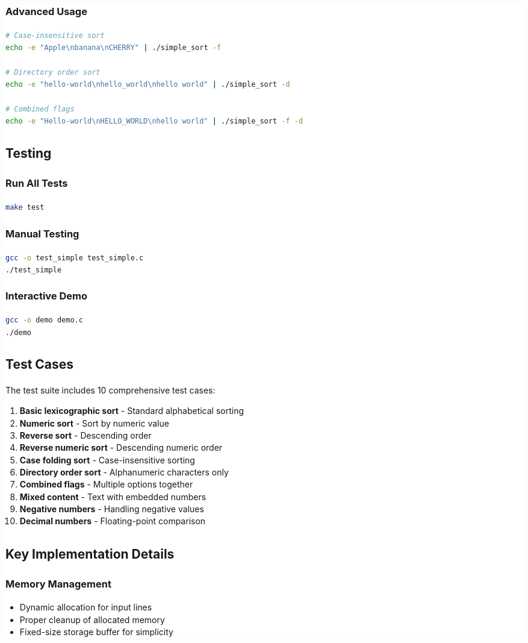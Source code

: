 ### Advanced Usage
```bash
# Case-insensitive sort
echo -e "Apple\nbanana\nCHERRY" | ./simple_sort -f

# Directory order sort
echo -e "hello-world\nhello_world\nhello world" | ./simple_sort -d

# Combined flags
echo -e "Hello-world\nHELLO_WORLD\nhello world" | ./simple_sort -f -d
```

## Testing

### Run All Tests
```bash
make test
```

### Manual Testing
```bash
gcc -o test_simple test_simple.c
./test_simple
```

### Interactive Demo
```bash
gcc -o demo demo.c
./demo
```

## Test Cases

The test suite includes 10 comprehensive test cases:

1. **Basic lexicographic sort** - Standard alphabetical sorting
2. **Numeric sort** - Sort by numeric value
3. **Reverse sort** - Descending order
4. **Reverse numeric sort** - Descending numeric order
5. **Case folding sort** - Case-insensitive sorting
6. **Directory order sort** - Alphanumeric characters only
7. **Combined flags** - Multiple options together
8. **Mixed content** - Text with embedded numbers
9. **Negative numbers** - Handling negative values
10. **Decimal numbers** - Floating-point comparison

## Key Implementation Details

### Memory Management
- Dynamic allocation for input lines
- Proper cleanup of allocated memory
- Fixed-size storage buffer for simplicity
